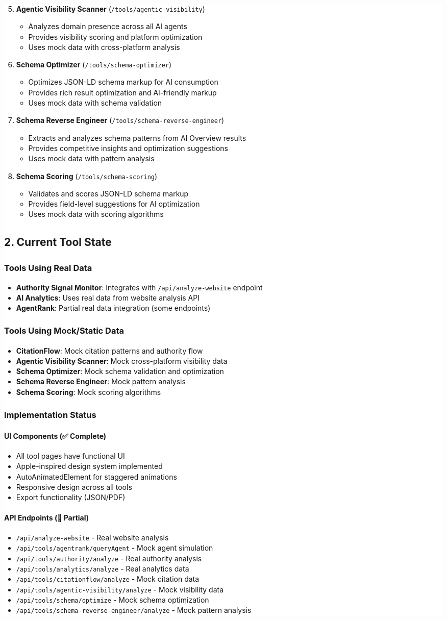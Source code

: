 5. **Agentic Visibility Scanner** (`/tools/agentic-visibility`)
   - Analyzes domain presence across all AI agents
   - Provides visibility scoring and platform optimization
   - Uses mock data with cross-platform analysis

6. **Schema Optimizer** (`/tools/schema-optimizer`)
   - Optimizes JSON-LD schema markup for AI consumption
   - Provides rich result optimization and AI-friendly markup
   - Uses mock data with schema validation

7. **Schema Reverse Engineer** (`/tools/schema-reverse-engineer`)
   - Extracts and analyzes schema patterns from AI Overview results
   - Provides competitive insights and optimization suggestions
   - Uses mock data with pattern analysis

8. **Schema Scoring** (`/tools/schema-scoring`)
   - Validates and scores JSON-LD schema markup
   - Provides field-level suggestions for AI optimization
   - Uses mock data with scoring algorithms

## 2. Current Tool State

### Tools Using Real Data
- **Authority Signal Monitor**: Integrates with `/api/analyze-website` endpoint
- **AI Analytics**: Uses real data from website analysis API
- **AgentRank**: Partial real data integration (some endpoints)

### Tools Using Mock/Static Data
- **CitationFlow**: Mock citation patterns and authority flow
- **Agentic Visibility Scanner**: Mock cross-platform visibility data
- **Schema Optimizer**: Mock schema validation and optimization
- **Schema Reverse Engineer**: Mock pattern analysis
- **Schema Scoring**: Mock scoring algorithms

### Implementation Status

#### UI Components (✅ Complete)
- All tool pages have functional UI
- Apple-inspired design system implemented
- AutoAnimatedElement for staggered animations
- Responsive design across all tools
- Export functionality (JSON/PDF)

#### API Endpoints (🔄 Partial)
- `/api/analyze-website` - Real website analysis
- `/api/tools/agentrank/queryAgent` - Mock agent simulation
- `/api/tools/authority/analyze` - Real authority analysis
- `/api/tools/analytics/analyze` - Real analytics data
- `/api/tools/citationflow/analyze` - Mock citation data
- `/api/tools/agentic-visibility/analyze` - Mock visibility data
- `/api/tools/schema/optimize` - Mock schema optimization
- `/api/tools/schema-reverse-engineer/analyze` - Mock pattern analysis
